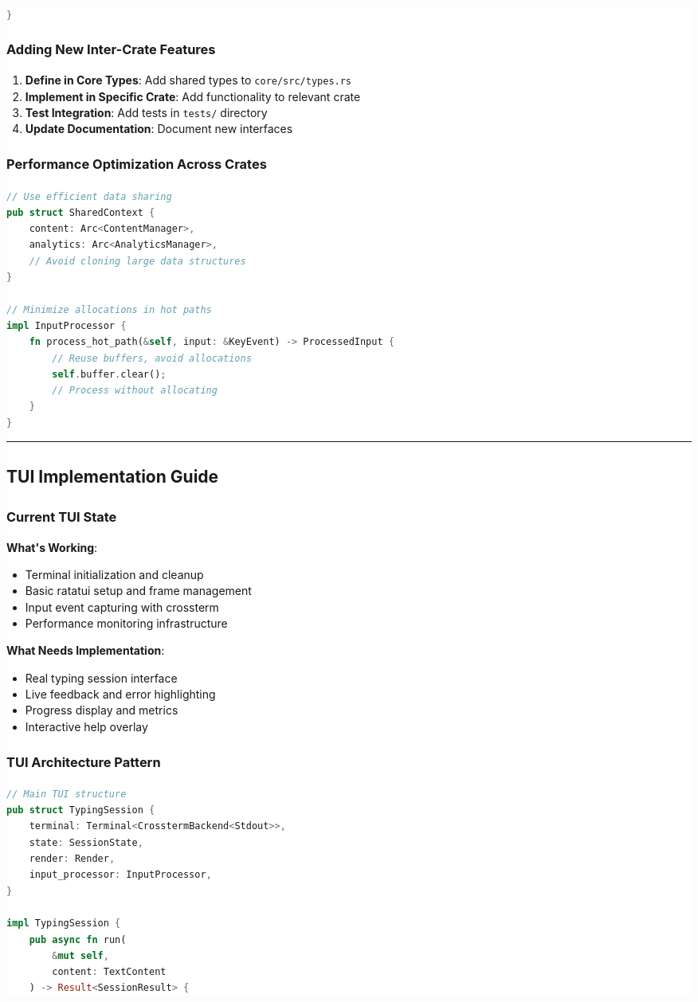 ```rust
}
```

### Adding New Inter-Crate Features

1. **Define in Core Types**: Add shared types to `core/src/types.rs`
2. **Implement in Specific Crate**: Add functionality to relevant crate
3. **Test Integration**: Add tests in `tests/` directory
4. **Update Documentation**: Document new interfaces

### Performance Optimization Across Crates

```rust
// Use efficient data sharing
pub struct SharedContext {
    content: Arc<ContentManager>,
    analytics: Arc<AnalyticsManager>,
    // Avoid cloning large data structures
}

// Minimize allocations in hot paths
impl InputProcessor {
    fn process_hot_path(&self, input: &KeyEvent) -> ProcessedInput {
        // Reuse buffers, avoid allocations
        self.buffer.clear();
        // Process without allocating
    }
}
```

---

## TUI Implementation Guide

### Current TUI State

**What's Working**:
- Terminal initialization and cleanup
- Basic ratatui setup and frame management
- Input event capturing with crossterm
- Performance monitoring infrastructure

**What Needs Implementation**:
- Real typing session interface
- Live feedback and error highlighting
- Progress display and metrics
- Interactive help overlay

### TUI Architecture Pattern

```rust
// Main TUI structure
pub struct TypingSession {
    terminal: Terminal<CrosstermBackend<Stdout>>,
    state: SessionState,
    render: Render,
    input_processor: InputProcessor,
}

impl TypingSession {
    pub async fn run(
        &mut self,
        content: TextContent
    ) -> Result<SessionResult> {
```